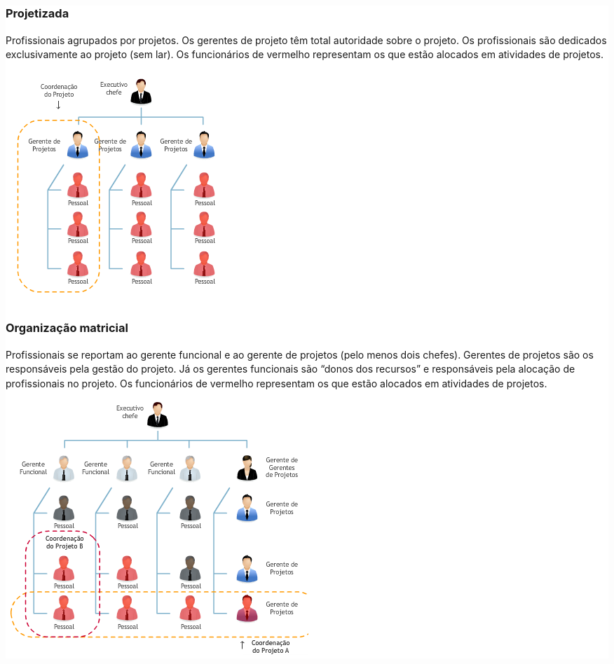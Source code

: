  
 ### Projetizada 
 
Profissionais agrupados por projetos. Os gerentes de projeto têm total autoridade sobre o projeto. Os profissionais são dedicados exclusivamente ao projeto (sem lar). Os funcionários de vermelho representam os que estão alocados em atividades de projetos. 
 
![imagem](../../media/gestao-de-projetos-para-ti/image-001.png) 
 
 ### Organização matricial 
 
Profissionais se reportam ao gerente funcional e ao gerente de projetos (pelo menos dois chefes). Gerentes de projetos são os responsáveis pela gestão do projeto. Já os gerentes funcionais são “donos dos recursos” e responsáveis pela alocação de profissionais no projeto. Os funcionários de vermelho representam os que estão alocados em atividades de projetos. 
 
![imagem](../../media/gestao-de-projetos-para-ti/image-003.png) 
 